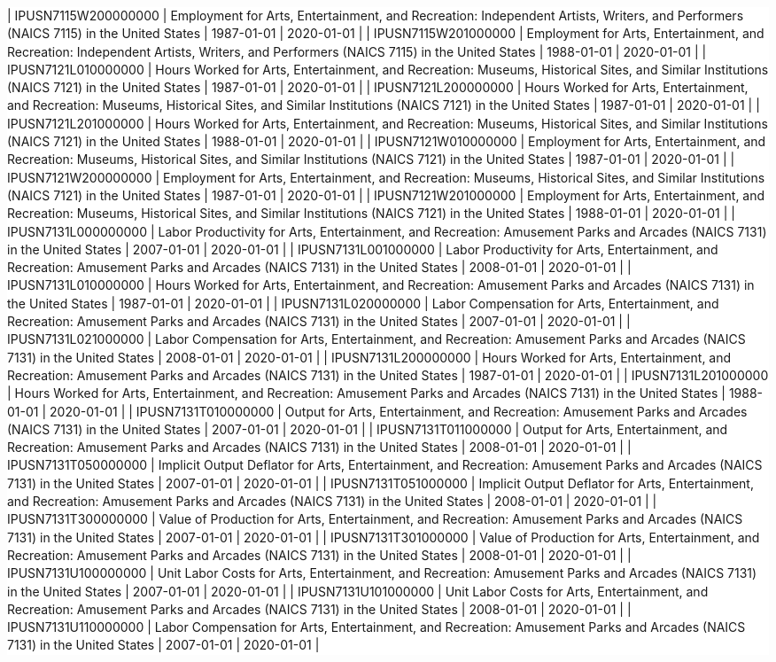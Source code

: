 | IPUSN7115W200000000   | Employment for Arts, Entertainment, and Recreation: Independent Artists, Writers, and Performers (NAICS 7115) in the United States                                          | 1987-01-01          | 2020-01-01        |
| IPUSN7115W201000000   | Employment for Arts, Entertainment, and Recreation: Independent Artists, Writers, and Performers (NAICS 7115) in the United States                                          | 1988-01-01          | 2020-01-01        |
| IPUSN7121L010000000   | Hours Worked for Arts, Entertainment, and Recreation: Museums, Historical Sites, and Similar Institutions (NAICS 7121) in the United States                                 | 1987-01-01          | 2020-01-01        |
| IPUSN7121L200000000   | Hours Worked for Arts, Entertainment, and Recreation: Museums, Historical Sites, and Similar Institutions (NAICS 7121) in the United States                                 | 1987-01-01          | 2020-01-01        |
| IPUSN7121L201000000   | Hours Worked for Arts, Entertainment, and Recreation: Museums, Historical Sites, and Similar Institutions (NAICS 7121) in the United States                                 | 1988-01-01          | 2020-01-01        |
| IPUSN7121W010000000   | Employment for Arts, Entertainment, and Recreation: Museums, Historical Sites, and Similar Institutions (NAICS 7121) in the United States                                   | 1987-01-01          | 2020-01-01        |
| IPUSN7121W200000000   | Employment for Arts, Entertainment, and Recreation: Museums, Historical Sites, and Similar Institutions (NAICS 7121) in the United States                                   | 1987-01-01          | 2020-01-01        |
| IPUSN7121W201000000   | Employment for Arts, Entertainment, and Recreation: Museums, Historical Sites, and Similar Institutions (NAICS 7121) in the United States                                   | 1988-01-01          | 2020-01-01        |
| IPUSN7131L000000000   | Labor Productivity for Arts, Entertainment, and Recreation: Amusement Parks and Arcades (NAICS 7131) in the United States                                                   | 2007-01-01          | 2020-01-01        |
| IPUSN7131L001000000   | Labor Productivity for Arts, Entertainment, and Recreation: Amusement Parks and Arcades (NAICS 7131) in the United States                                                   | 2008-01-01          | 2020-01-01        |
| IPUSN7131L010000000   | Hours Worked for Arts, Entertainment, and Recreation: Amusement Parks and Arcades (NAICS 7131) in the United States                                                         | 1987-01-01          | 2020-01-01        |
| IPUSN7131L020000000   | Labor Compensation for Arts, Entertainment, and Recreation: Amusement Parks and Arcades (NAICS 7131) in the United States                                                   | 2007-01-01          | 2020-01-01        |
| IPUSN7131L021000000   | Labor Compensation for Arts, Entertainment, and Recreation: Amusement Parks and Arcades (NAICS 7131) in the United States                                                   | 2008-01-01          | 2020-01-01        |
| IPUSN7131L200000000   | Hours Worked for Arts, Entertainment, and Recreation: Amusement Parks and Arcades (NAICS 7131) in the United States                                                         | 1987-01-01          | 2020-01-01        |
| IPUSN7131L201000000   | Hours Worked for Arts, Entertainment, and Recreation: Amusement Parks and Arcades (NAICS 7131) in the United States                                                         | 1988-01-01          | 2020-01-01        |
| IPUSN7131T010000000   | Output for Arts, Entertainment, and Recreation: Amusement Parks and Arcades (NAICS 7131) in the United States                                                               | 2007-01-01          | 2020-01-01        |
| IPUSN7131T011000000   | Output for Arts, Entertainment, and Recreation: Amusement Parks and Arcades (NAICS 7131) in the United States                                                               | 2008-01-01          | 2020-01-01        |
| IPUSN7131T050000000   | Implicit Output Deflator for Arts, Entertainment, and Recreation: Amusement Parks and Arcades (NAICS 7131) in the United States                                             | 2007-01-01          | 2020-01-01        |
| IPUSN7131T051000000   | Implicit Output Deflator for Arts, Entertainment, and Recreation: Amusement Parks and Arcades (NAICS 7131) in the United States                                             | 2008-01-01          | 2020-01-01        |
| IPUSN7131T300000000   | Value of Production for Arts, Entertainment, and Recreation: Amusement Parks and Arcades (NAICS 7131) in the United States                                                  | 2007-01-01          | 2020-01-01        |
| IPUSN7131T301000000   | Value of Production for Arts, Entertainment, and Recreation: Amusement Parks and Arcades (NAICS 7131) in the United States                                                  | 2008-01-01          | 2020-01-01        |
| IPUSN7131U100000000   | Unit Labor Costs for Arts, Entertainment, and Recreation: Amusement Parks and Arcades (NAICS 7131) in the United States                                                     | 2007-01-01          | 2020-01-01        |
| IPUSN7131U101000000   | Unit Labor Costs for Arts, Entertainment, and Recreation: Amusement Parks and Arcades (NAICS 7131) in the United States                                                     | 2008-01-01          | 2020-01-01        |
| IPUSN7131U110000000   | Labor Compensation for Arts, Entertainment, and Recreation: Amusement Parks and Arcades (NAICS 7131) in the United States                                                   | 2007-01-01          | 2020-01-01        |